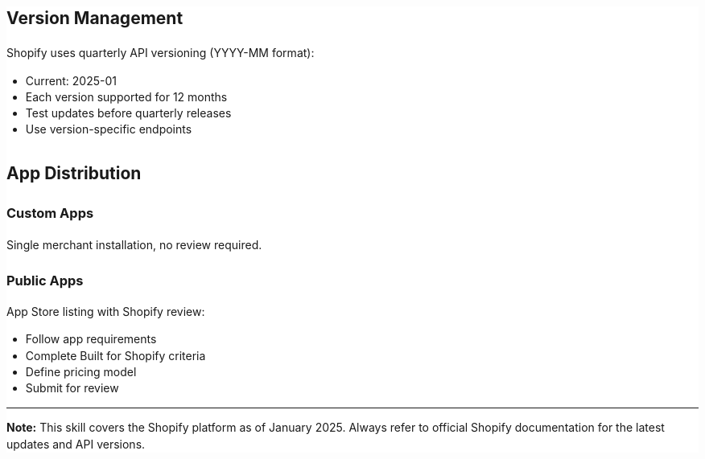 ## Version Management

Shopify uses quarterly API versioning (YYYY-MM format):
- Current: 2025-01
- Each version supported for 12 months
- Test updates before quarterly releases
- Use version-specific endpoints

## App Distribution

### Custom Apps
Single merchant installation, no review required.

### Public Apps
App Store listing with Shopify review:
- Follow app requirements
- Complete Built for Shopify criteria
- Define pricing model
- Submit for review

---

**Note:** This skill covers the Shopify platform as of January 2025. Always refer to official Shopify documentation for the latest updates and API versions.
